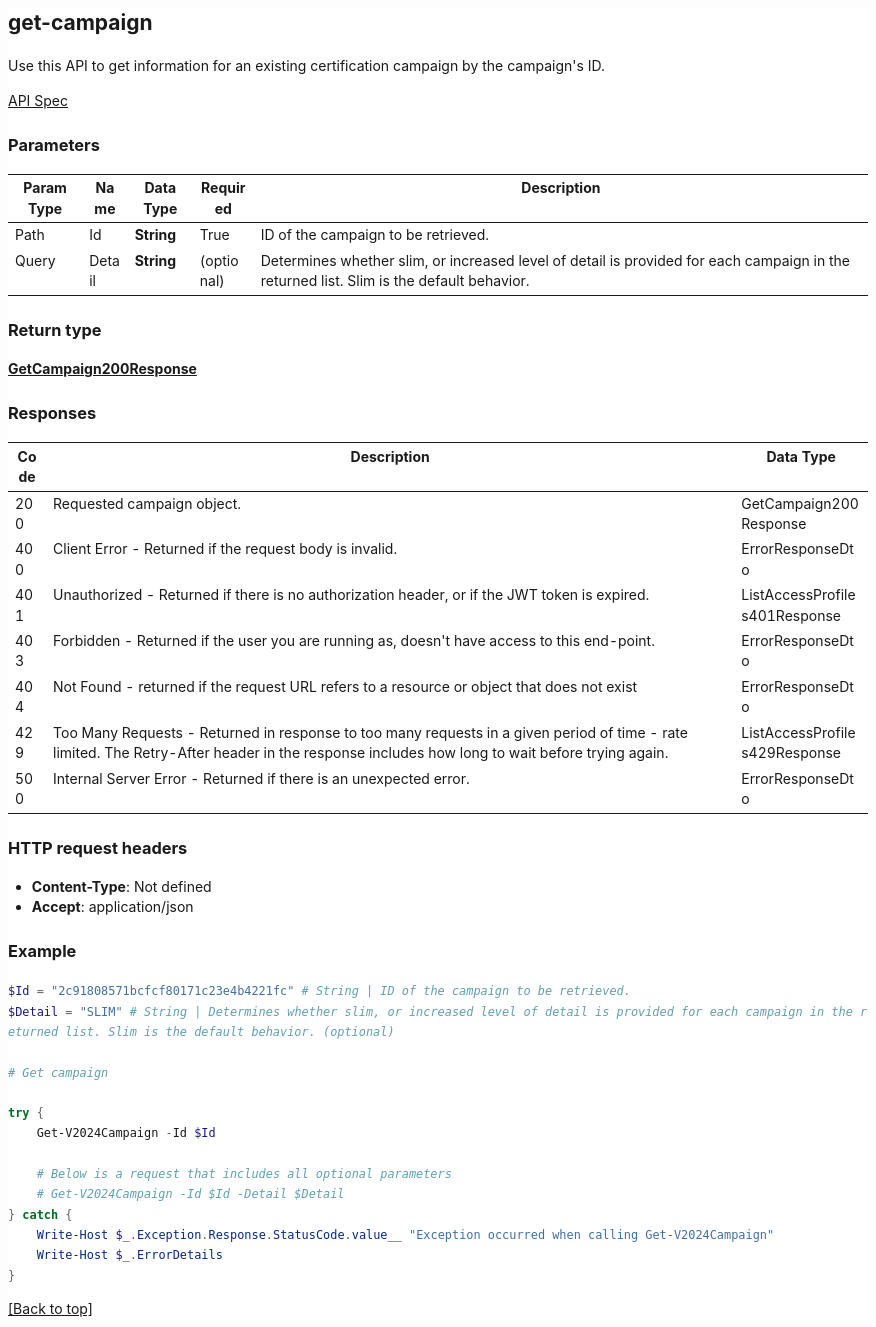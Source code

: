 ## get-campaign
Use this API to get information for an existing certification campaign by the campaign's ID.


[API Spec](https://developer.sailpoint.com/docs/api/v2024/get-campaign)

### Parameters 
Param Type | Name | Data Type | Required  | Description
------------- | ------------- | ------------- | ------------- | ------------- 
Path   | Id | **String** | True  | ID of the campaign to be retrieved.
  Query | Detail | **String** |   (optional) | Determines whether slim, or increased level of detail is provided for each campaign in the returned list. Slim is the default behavior.

### Return type
[**GetCampaign200Response**](../models/get-campaign200-response)

### Responses
Code | Description  | Data Type
------------- | ------------- | -------------
200 | Requested campaign object. | GetCampaign200Response
400 | Client Error - Returned if the request body is invalid. | ErrorResponseDto
401 | Unauthorized - Returned if there is no authorization header, or if the JWT token is expired. | ListAccessProfiles401Response
403 | Forbidden - Returned if the user you are running as, doesn&#39;t have access to this end-point. | ErrorResponseDto
404 | Not Found - returned if the request URL refers to a resource or object that does not exist | ErrorResponseDto
429 | Too Many Requests - Returned in response to too many requests in a given period of time - rate limited. The Retry-After header in the response includes how long to wait before trying again. | ListAccessProfiles429Response
500 | Internal Server Error - Returned if there is an unexpected error. | ErrorResponseDto

### HTTP request headers
- **Content-Type**: Not defined
- **Accept**: application/json

### Example
```powershell
$Id = "2c91808571bcfcf80171c23e4b4221fc" # String | ID of the campaign to be retrieved.
$Detail = "SLIM" # String | Determines whether slim, or increased level of detail is provided for each campaign in the returned list. Slim is the default behavior. (optional)

# Get campaign

try {
    Get-V2024Campaign -Id $Id 
    
    # Below is a request that includes all optional parameters
    # Get-V2024Campaign -Id $Id -Detail $Detail  
} catch {
    Write-Host $_.Exception.Response.StatusCode.value__ "Exception occurred when calling Get-V2024Campaign"
    Write-Host $_.ErrorDetails
}
```
[[Back to top]](#) 
